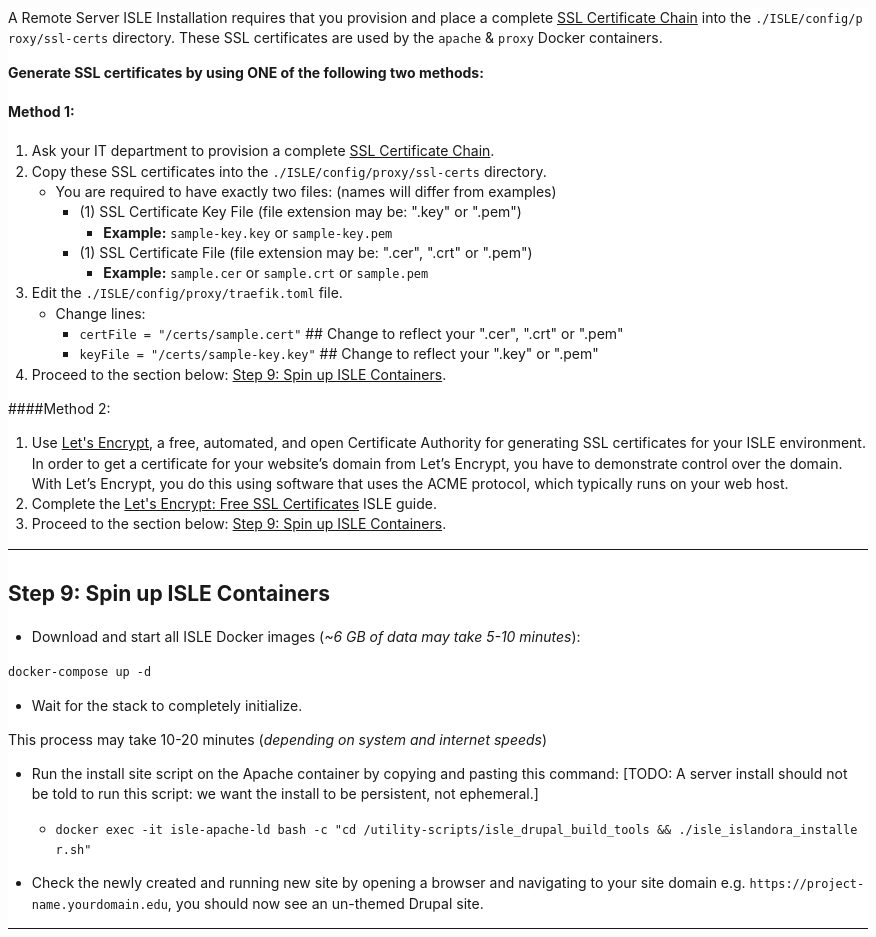 A Remote Server ISLE Installation requires that you provision and place a complete [SSL Certificate Chain](https://support.dnsimple.com/articles/what-is-ssl-certificate-chain/) into the `./ISLE/config/proxy/ssl-certs` directory. These SSL certificates are used by the `apache` & `proxy` Docker containers.

**Generate SSL certificates by using ONE of the following two methods:**

#### Method 1:
1. Ask your IT department to provision a complete [SSL Certificate Chain](https://support.dnsimple.com/articles/what-is-ssl-certificate-chain/).
2. Copy these SSL certificates into the `./ISLE/config/proxy/ssl-certs` directory.
    * You are required to have exactly two files: (names will differ from examples)
        * (1) SSL Certificate Key File (file extension may be: ".key" or ".pem")
            * **Example:** `sample-key.key` or `sample-key.pem`
        * (1) SSL Certificate File (file extension may be: ".cer", ".crt" or ".pem")
            * **Example:** `sample.cer` or `sample.crt` or `sample.pem`
3. Edit the `./ISLE/config/proxy/traefik.toml` file.
    * Change lines:
      *  `certFile = "/certs/sample.cert"`  ## Change to reflect your ".cer", ".crt" or ".pem"
      *  `keyFile = "/certs/sample-key.key"`  ## Change to reflect your ".key" or ".pem"
4. Proceed to the section below: [Step 9: Spin up ISLE Containers](../install/_obsolete_install-server.md#step-9-spin-up-isle-containers).

####Method 2:
1. Use [Let's Encrypt](https://letsencrypt.org/), a free, automated, and open Certificate Authority for generating SSL certificates for your ISLE environment. In order to get a certificate for your website’s domain from Let’s Encrypt, you have to demonstrate control over the domain. With Let’s Encrypt, you do this using software that uses the ACME protocol, which typically runs on your web host.
2. Complete the [Let's Encrypt: Free SSL Certificates](../appendices/configuring-lets-encrypt.md) ISLE guide.
3. Proceed to the section below: [Step 9: Spin up ISLE Containers](../install/_obsolete_install-server.md#step-9-spin-up-isle-containers).

---

## Step 9: Spin up ISLE Containers

* Download and start all ISLE Docker images (_~6 GB of data may take 5-10 minutes_):
```
docker-compose up -d
```

* Wait for the stack to completely initialize.


This process may take 10-20 minutes (_depending on system and internet speeds_)

* Run the install site script on the Apache container by copying and pasting this command:
[TODO: A server install should not be told to run this script: we want the install to be persistent, not ephemeral.]
    * `docker exec -it isle-apache-ld bash -c "cd /utility-scripts/isle_drupal_build_tools && ./isle_islandora_installer.sh"`

* Check the newly created and running new site by opening a browser and navigating to your site domain e.g. `https://project-name.yourdomain.edu`, you should now see an un-themed Drupal site.

---
